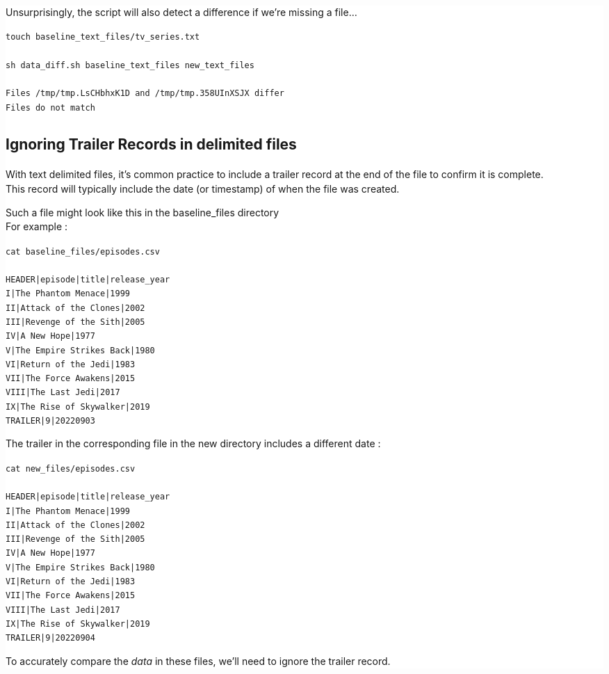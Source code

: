 Unsurprisingly, the script will also detect a difference if we’re missing a file…

```
touch baseline_text_files/tv_series.txt

sh data_diff.sh baseline_text_files new_text_files

Files /tmp/tmp.LsCHbhxK1D and /tmp/tmp.358UInXSJX differ
Files do not match
```

## Ignoring Trailer Records in delimited files

With text delimited files, it’s common practice to include a trailer record at the end of the file to confirm it is complete.  
This record will typically include the date (or timestamp) of when the file was created.

Such a file might look like this in the baseline\_files directory  
For example :

```
cat baseline_files/episodes.csv

HEADER|episode|title|release_year
I|The Phantom Menace|1999
II|Attack of the Clones|2002
III|Revenge of the Sith|2005
IV|A New Hope|1977
V|The Empire Strikes Back|1980
VI|Return of the Jedi|1983
VII|The Force Awakens|2015
VIII|The Last Jedi|2017
IX|The Rise of Skywalker|2019
TRAILER|9|20220903
```

The trailer in the corresponding file in the new directory includes a different date :

```
cat new_files/episodes.csv

HEADER|episode|title|release_year
I|The Phantom Menace|1999
II|Attack of the Clones|2002
III|Revenge of the Sith|2005
IV|A New Hope|1977
V|The Empire Strikes Back|1980
VI|Return of the Jedi|1983
VII|The Force Awakens|2015
VIII|The Last Jedi|2017
IX|The Rise of Skywalker|2019
TRAILER|9|20220904
```

To accurately compare the _data_ in these files, we’ll need to ignore the trailer record.

